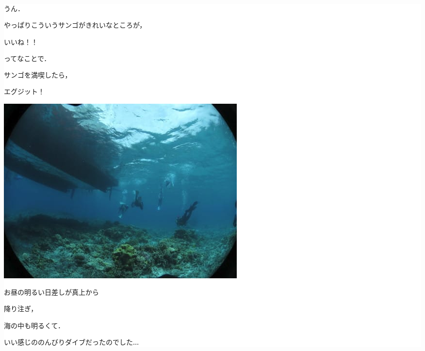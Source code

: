 


うん．


やっぱりこういうサンゴがきれいなところが，


いいね！！





ってなことで．


サンゴを満喫したら，


エグジット！




![136b1a9683fe95ee2d1e62f1b08ad0d5.jpg](images/136b1a9683fe95ee2d1e62f1b08ad0d5.jpg)







お昼の明るい日差しが真上から


降り注ぎ，


海の中も明るくて．


いい感じののんびりダイブだったのでした…



